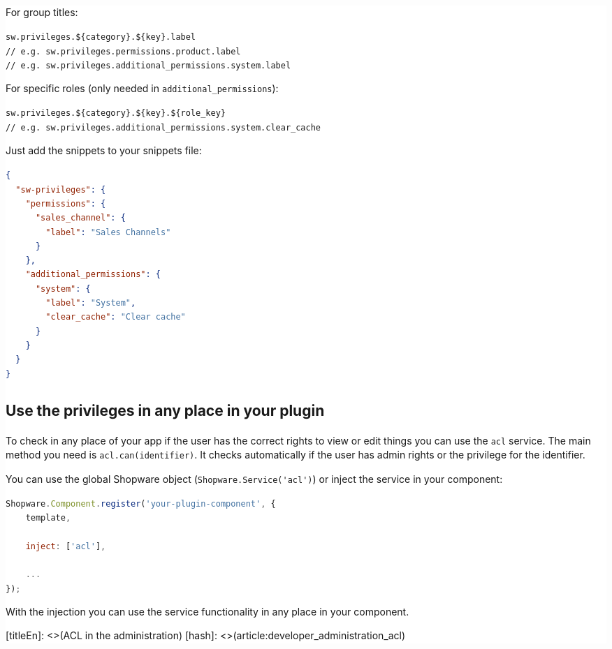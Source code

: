 For group titles:

```
sw.privileges.${category}.${key}.label
// e.g. sw.privileges.permissions.product.label
// e.g. sw.privileges.additional_permissions.system.label
```

For specific roles (only needed in `additional_permissions`):

```
sw.privileges.${category}.${key}.${role_key} 
// e.g. sw.privileges.additional_permissions.system.clear_cache
```

Just add the snippets to your snippets file:
```json
{
  "sw-privileges": {
    "permissions": {
      "sales_channel": {
        "label": "Sales Channels"
      }
    },
    "additional_permissions": {
      "system": {
        "label": "System",
        "clear_cache": "Clear cache"
      }
    }
  }
}
```

## Use the privileges in any place in your plugin

To check in any place of your app if the user has the correct rights to view or edit things you can use
the `acl` service. The main method you need is `acl.can(identifier)`. It checks automatically if the user
has admin rights or the privilege for the identifier.

You can use the global Shopware object (`Shopware.Service('acl')`) or inject the service in your component:

```js
Shopware.Component.register('your-plugin-component', {
    template,

    inject: ['acl'],

    ...
});
```

With the injection you can use the service functionality in any place in your component.


[titleEn]: <>(ACL in the administration)
[hash]: <>(article:developer_administration_acl)